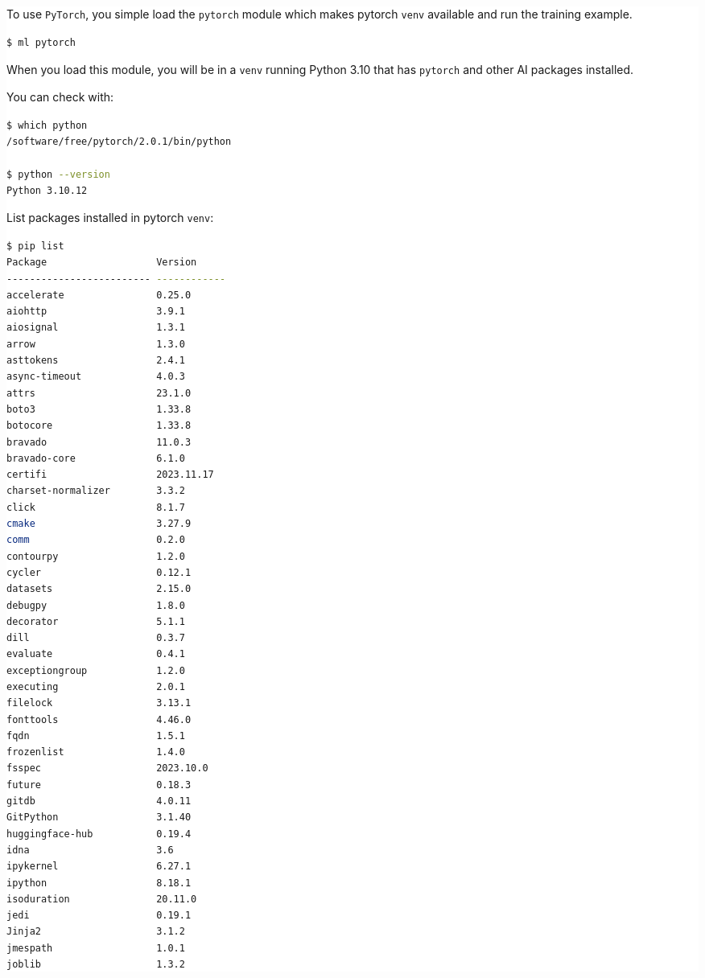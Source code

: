 To use `PyTorch`, you simple load the `pytorch` module which makes pytorch `venv` available and run the training example.

```bash
$ ml pytorch
```

When you load this module, you will be in a `venv` running Python 3.10 that has `pytorch` and other AI packages installed.

You can check with:

```bash
$ which python
/software/free/pytorch/2.0.1/bin/python

$ python --version
Python 3.10.12
```

List packages installed in pytorch `venv`:
```bash
$ pip list
Package                   Version
------------------------- ------------
accelerate                0.25.0
aiohttp                   3.9.1
aiosignal                 1.3.1
arrow                     1.3.0
asttokens                 2.4.1
async-timeout             4.0.3
attrs                     23.1.0
boto3                     1.33.8
botocore                  1.33.8
bravado                   11.0.3
bravado-core              6.1.0
certifi                   2023.11.17
charset-normalizer        3.3.2
click                     8.1.7
cmake                     3.27.9
comm                      0.2.0
contourpy                 1.2.0
cycler                    0.12.1
datasets                  2.15.0
debugpy                   1.8.0
decorator                 5.1.1
dill                      0.3.7
evaluate                  0.4.1
exceptiongroup            1.2.0
executing                 2.0.1
filelock                  3.13.1
fonttools                 4.46.0
fqdn                      1.5.1
frozenlist                1.4.0
fsspec                    2023.10.0
future                    0.18.3
gitdb                     4.0.11
GitPython                 3.1.40
huggingface-hub           0.19.4
idna                      3.6
ipykernel                 6.27.1
ipython                   8.18.1
isoduration               20.11.0
jedi                      0.19.1
Jinja2                    3.1.2
jmespath                  1.0.1
joblib                    1.3.2
```
